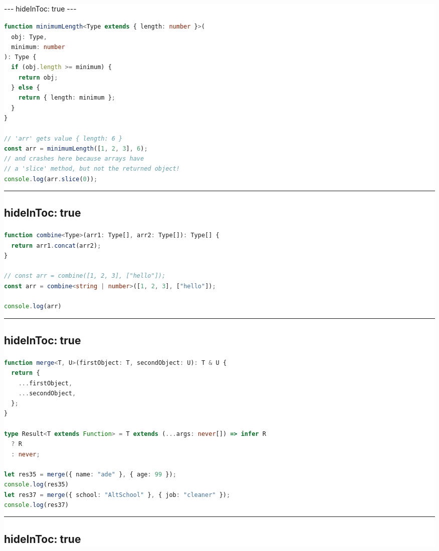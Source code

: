 </v-click>
---
hideInToc: true
---

```ts {monaco-run}
function minimumLength<Type extends { length: number }>(
  obj: Type,
  minimum: number
): Type {
  if (obj.length >= minimum) {
    return obj;
  } else {
    return { length: minimum };
  }
}

// 'arr' gets value { length: 6 }
const arr = minimumLength([1, 2, 3], 6);
// and crashes here because arrays have
// a 'slice' method, but not the returned object!
console.log(arr.slice(0));
```

---
hideInToc: true
---

```ts {monaco-run} {autorun: true}
function combine<Type>(arr1: Type[], arr2: Type[]): Type[] {
  return arr1.concat(arr2);
}

// const arr = combine([1, 2, 3], ["hello"]);
const arr = combine<string | number>([1, 2, 3], ["hello"]);

console.log(arr)

```
---
hideInToc: true
---

```ts {monaco-run} {autorun: true}
function merge<T, U>(firstObject: T, secondObject: U): T & U {
  return {
    ...firstObject,
    ...secondObject,
  };
}

type Result<T extends Function> = T extends (...args: never[]) => infer R
  ? R
  : never;

let res35 = merge({ name: "ade" }, { age: 99 });
console.log(res35)
let res37 = merge({ school: "AltSchool" }, { job: "cleaner" });
console.log(res37)

```
---
hideInToc: true
---


  [key: string]: string;